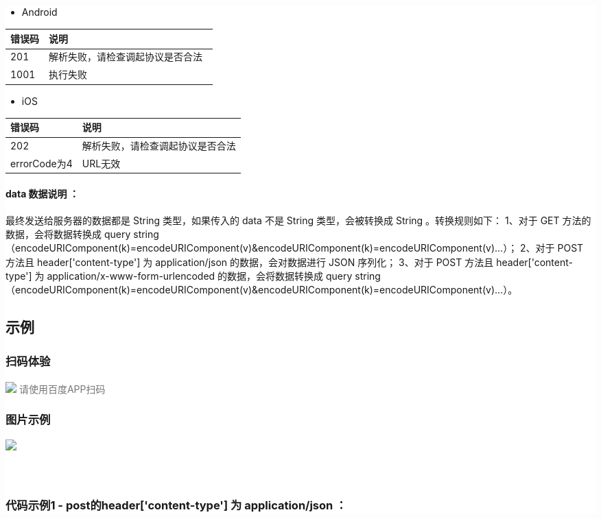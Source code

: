 * Android

|错误码|说明|
|:--|:--|
|201|解析失败，请检查调起协议是否合法&nbsp;&nbsp;|
|1001|执行失败|

* iOS

|错误码|说明|
|:--|:--|
|202|解析失败，请检查调起协议是否合法|
|errorCode为4|URL无效|

####  data 数据说明 ：

最终发送给服务器的数据都是 String 类型，如果传入的 data 不是 String 类型，会被转换成 String 。转换规则如下：
1、对于 GET 方法的数据，会将数据转换成 query string（encodeURIComponent(k)=encodeURIComponent(v)&encodeURIComponent(k)=encodeURIComponent(v)...）；
2、对于 POST 方法且 header['content-type'] 为 application/json 的数据，会对数据进行 JSON 序列化；
3、对于 POST 方法且 header['content-type'] 为 application/x-www-form-urlencoded 的数据，会将数据转换成 query string （encodeURIComponent(k)=encodeURIComponent(v)&encodeURIComponent(k)=encodeURIComponent(v)...）。

## 示例

### 扫码体验

<div class='scan-code-container'>
    <img src="https://b.bdstatic.com/miniapp/assets/images/doc_demo/request.png" class="demo-qrcode-image" />
    <font color=#777 12px>请使用百度APP扫码</font>
</div>

###  图片示例

<div class="m-doc-custom-examples">
    <div class="m-doc-custom-examples-correct">
        <img src="https://b.bdstatic.com/miniapp/images/request.gif">
    </div>
    <div class="m-doc-custom-examples-correct">
        <img src=" ">
    </div>
    <div class="m-doc-custom-examples-correct">
        <img src=" ">
    </div>
</div>

### 代码示例1 - post的header['content-type'] 为 application/json ：
